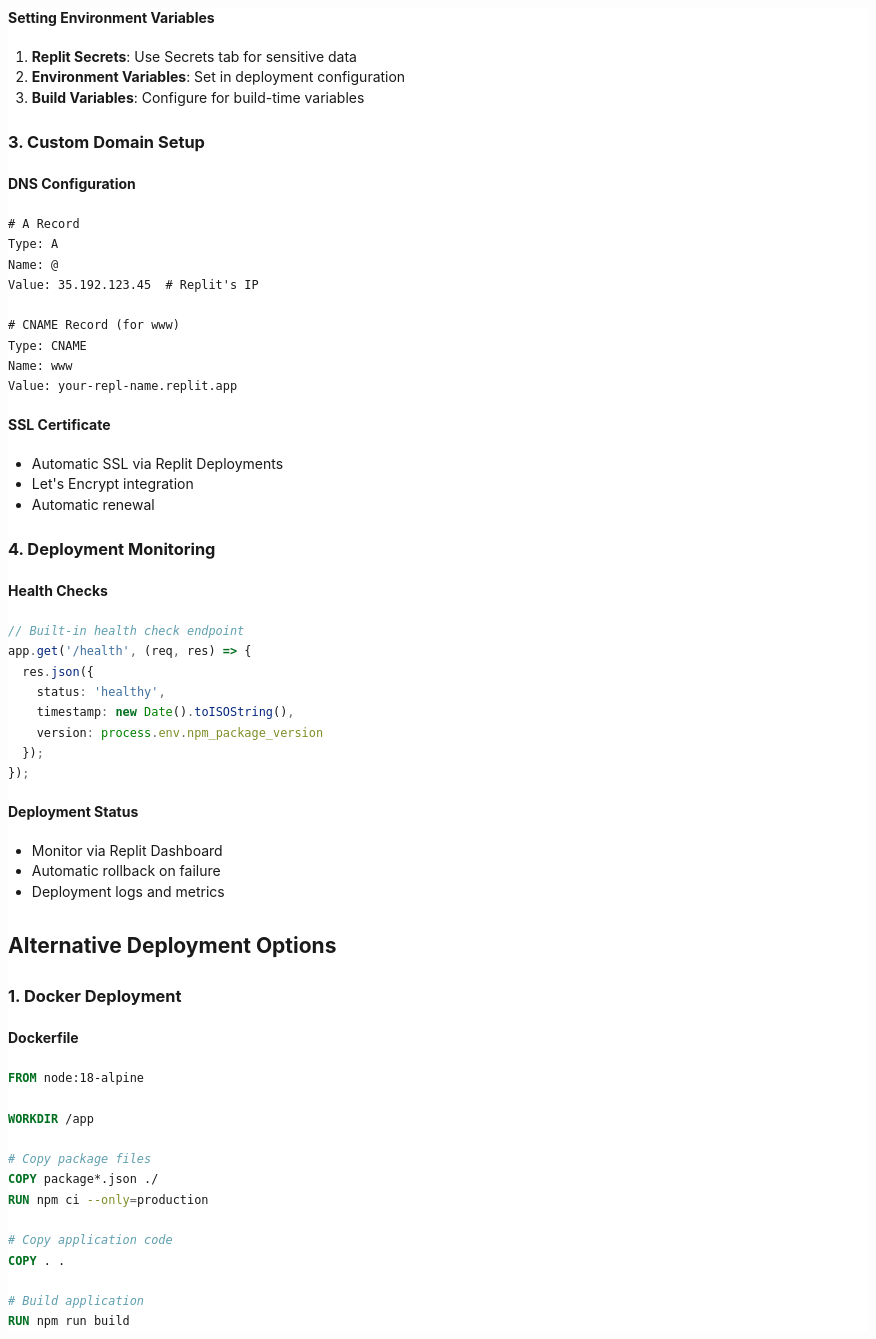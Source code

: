 #### Setting Environment Variables
1. **Replit Secrets**: Use Secrets tab for sensitive data
2. **Environment Variables**: Set in deployment configuration
3. **Build Variables**: Configure for build-time variables

### 3. Custom Domain Setup

#### DNS Configuration
```dns
# A Record
Type: A
Name: @
Value: 35.192.123.45  # Replit's IP

# CNAME Record (for www)
Type: CNAME
Name: www
Value: your-repl-name.replit.app
```

#### SSL Certificate
- Automatic SSL via Replit Deployments
- Let's Encrypt integration
- Automatic renewal

### 4. Deployment Monitoring

#### Health Checks
```typescript
// Built-in health check endpoint
app.get('/health', (req, res) => {
  res.json({
    status: 'healthy',
    timestamp: new Date().toISOString(),
    version: process.env.npm_package_version
  });
});
```

#### Deployment Status
- Monitor via Replit Dashboard
- Automatic rollback on failure
- Deployment logs and metrics

## Alternative Deployment Options

### 1. Docker Deployment

#### Dockerfile
```dockerfile
FROM node:18-alpine

WORKDIR /app

# Copy package files
COPY package*.json ./
RUN npm ci --only=production

# Copy application code
COPY . .

# Build application
RUN npm run build
```